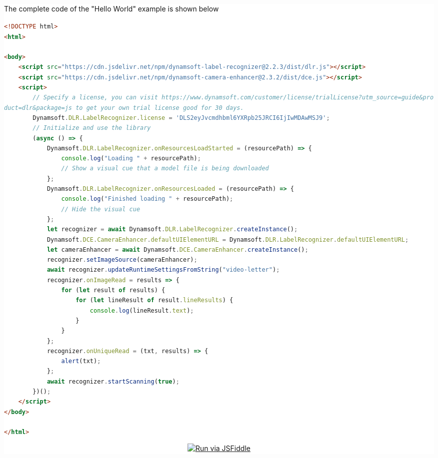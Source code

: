 The complete code of the "Hello World" example is shown below

```html
<!DOCTYPE html>
<html>

<body>
    <script src="https://cdn.jsdelivr.net/npm/dynamsoft-label-recognizer@2.2.3/dist/dlr.js"></script>
    <script src="https://cdn.jsdelivr.net/npm/dynamsoft-camera-enhancer@2.3.2/dist/dce.js"></script>
    <script>
        // Specify a license, you can visit https://www.dynamsoft.com/customer/license/trialLicense?utm_source=guide&product=dlr&package=js to get your own trial license good for 30 days. 
        Dynamsoft.DLR.LabelRecognizer.license = 'DLS2eyJvcmdhbml6YXRpb25JRCI6IjIwMDAwMSJ9';
        // Initialize and use the library
        (async () => {
            Dynamsoft.DLR.LabelRecognizer.onResourcesLoadStarted = (resourcePath) => {
                console.log("Loading " + resourcePath);
                // Show a visual cue that a model file is being downloaded
            };
            Dynamsoft.DLR.LabelRecognizer.onResourcesLoaded = (resourcePath) => {
                console.log("Finished loading " + resourcePath);
                // Hide the visual cue
            };
            let recognizer = await Dynamsoft.DLR.LabelRecognizer.createInstance();
            Dynamsoft.DCE.CameraEnhancer.defaultUIElementURL = Dynamsoft.DLR.LabelRecognizer.defaultUIElementURL;
            let cameraEnhancer = await Dynamsoft.DCE.CameraEnhancer.createInstance();
            recognizer.setImageSource(cameraEnhancer);
            await recognizer.updateRuntimeSettingsFromString("video-letter");
            recognizer.onImageRead = results => {
                for (let result of results) {
                    for (let lineResult of result.lineResults) {
                        console.log(lineResult.text);
                    }
                }
            };
            recognizer.onUniqueRead = (txt, results) => {
                alert(txt);
            };
            await recognizer.startScanning(true);
        })();
    </script>
</body>

</html>
```

<p align="center" style="text-align:center; ">
  <a target="_blank" href="https://jsfiddle.net/DynamsoftTeam/b1w8vm0t/21/" title="Run via JSFiddle">
    <img src="https://cdn.jsdelivr.net/npm/simple-icons@3.0.1/icons/jsfiddle.svg" alt="Run via JSFiddle" width="20" height="20" style="width:20px;height:20px;">
  </a>
</p>
